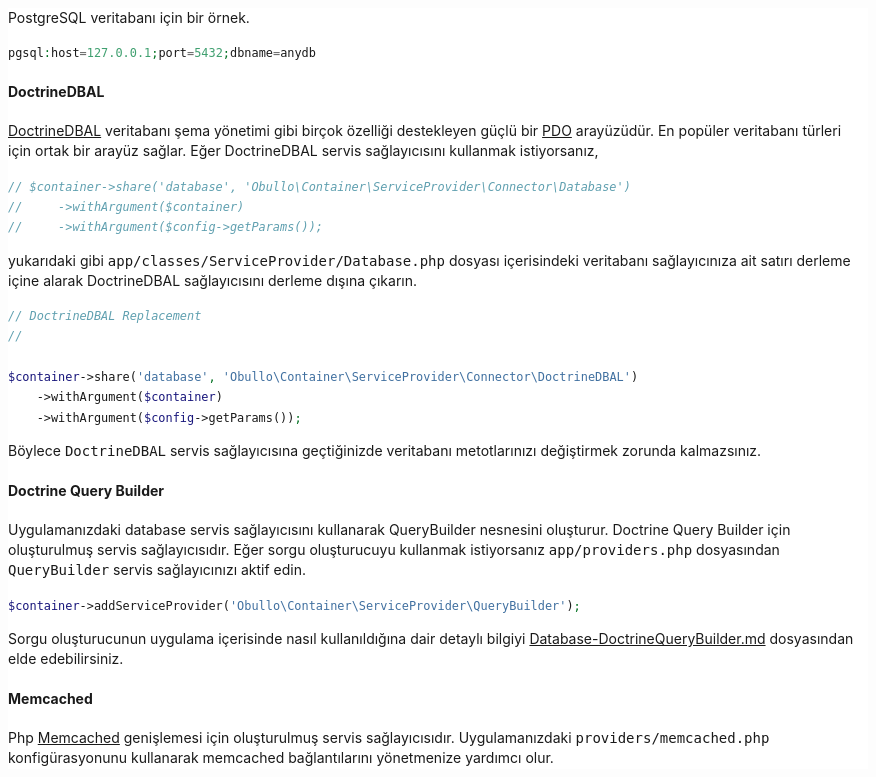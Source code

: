 PostgreSQL veritabanı için bir örnek.


```php
pgsql:host=127.0.0.1;port=5432;dbname=anydb
```

<a name="doctrineDbal"></a>

#### DoctrineDBAL

<a href="http://www.doctrine-project.org/projects/dbal.html" target="_blank">DoctrineDBAL</a> veritabanı şema yönetimi gibi birçok özelliği destekleyen güçlü bir <a href="http://php.net/manual/en/book.pdo.php" target="_blank">PDO</a> arayüzüdür. En popüler veritabanı türleri için ortak bir arayüz sağlar. Eğer DoctrineDBAL servis sağlayıcısını kullanmak istiyorsanız,

```php
// $container->share('database', 'Obullo\Container\ServiceProvider\Connector\Database')
//     ->withArgument($container)
//     ->withArgument($config->getParams());
```

yukarıdaki gibi <kbd>app/classes/ServiceProvider/Database.php</kbd> dosyası içerisindeki veritabanı sağlayıcınıza ait satırı derleme içine alarak DoctrineDBAL sağlayıcısını derleme dışına çıkarın.

```php
// DoctrineDBAL Replacement
// 

$container->share('database', 'Obullo\Container\ServiceProvider\Connector\DoctrineDBAL')
    ->withArgument($container)
    ->withArgument($config->getParams());
```

Böylece <kbd>DoctrineDBAL</kbd> servis sağlayıcısına geçtiğinizde veritabanı metotlarınızı değiştirmek zorunda kalmazsınız.

<a name="qb"></a>

#### Doctrine Query Builder

Uygulamanızdaki database servis sağlayıcısını kullanarak QueryBuilder nesnesini oluşturur. Doctrine Query Builder için oluşturulmuş servis sağlayıcısıdır. Eğer sorgu oluşturucuyu kullanmak istiyorsanız <kbd>app/providers.php</kbd> dosyasından <kbd>QueryBuilder</kbd> servis sağlayıcınızı aktif edin.

```php
$container->addServiceProvider('Obullo\Container\ServiceProvider\QueryBuilder');
```

Sorgu oluşturucunun uygulama içerisinde nasıl kullanıldığına dair detaylı bilgiyi [Database-DoctrineQueryBuilder.md](Database-DoctrineQueryBuilder.md) dosyasından elde edebilirsiniz.

<a name="memcached"></a>

#### Memcached

Php <a href="http://php.net/manual/en/book.memcached.php" target="_blank">Memcached</a> genişlemesi için oluşturulmuş servis sağlayıcısıdır. Uygulamanızdaki <kbd>providers/memcached.php</kbd> konfigürasyonunu kullanarak memcached bağlantılarını yönetmenize yardımcı olur.
